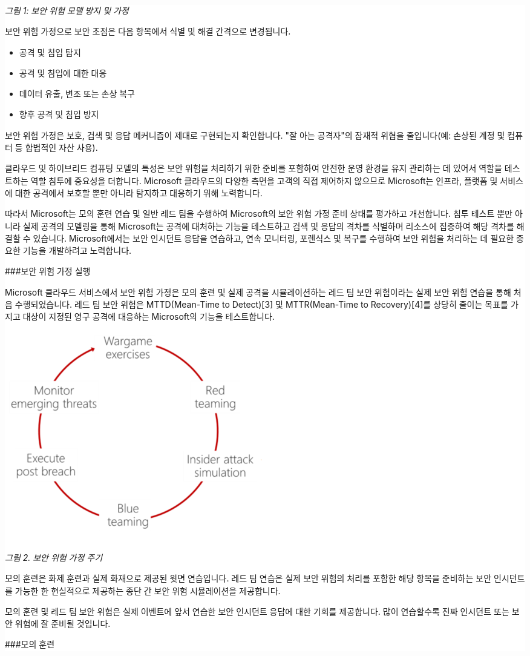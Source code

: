 *그림 1: 보안 위험 모델 방지 및 가정*

보안 위험 가정으로 보안 초점은 다음 항목에서 식별 및 해결 간격으로 변경됩니다.

- 공격 및 침입 탐지

- 공격 및 침입에 대한 대응

- 데이터 유출, 변조 또는 손상 복구

- 향후 공격 및 침입 방지

보안 위험 가정은 보호, 검색 및 응답 메커니즘이 제대로 구현되는지 확인합니다. "잘 아는 공격자"의 잠재적 위협을 줄입니다(예: 손상된 계정 및 컴퓨터 등 합법적인 자산 사용).

클라우드 및 하이브리드 컴퓨팅 모델의 특성은 보안 위험을 처리하기 위한 준비를 포함하여 안전한 운영 환경을 유지 관리하는 데 있어서 역할을 테스트하는 역할 침투에 중요성을 더합니다. Microsoft 클라우드의 다양한 측면을 고객의 직접 제어하지 않으므로 Microsoft는 인프라, 플랫폼 및 서비스에 대한 공격에서 보호할 뿐만 아니라 탐지하고 대응하기 위해 노력합니다.

따라서 Microsoft는 모의 훈련 연습 및 일반 레드 팀을 수행하여 Microsoft의 보안 위험 가정 준비 상태를 평가하고 개선합니다. 침투 테스트 뿐만 아니라 실제 공격의 모델링을 통해 Microsoft는 공격에 대처하는 기능을 테스트하고 검색 및 응답의 격차를 식별하며 리소스에 집중하여 해당 격차를 해결할 수 있습니다. Microsoft에서는 보안 인시던트 응답을 연습하고, 연속 모니터링, 포렌식스 및 복구를 수행하여 보안 위험을 처리하는 데 필요한 중요한 기능을 개발하려고 노력합니다.

###보안 위험 가정 실행 

Microsoft 클라우드 서비스에서 보안 위험 가정은 모의 훈련 및 실제 공격을 시뮬레이션하는 레드 팀 보안 위험이라는 실제 보안 위험 연습을 통해 처음 수행되었습니다. 레드 팀 보안 위험은 MTTD(Mean-Time to Detect)[3] 및 MTTR(Mean-Time to Recovery)[4]를 상당히 줄이는 목표를 가지고 대상이 지정된 영구 공격에 대응하는 Microsoft의 기능을 테스트합니다.


![보안 위험 가정 주기](./media/azure-security-enterprise-cloud-red-teaming/azure-security-enterprise-cloud-red-teaming-fig3.png)

*그림 2. 보안 위험 가정 주기*

모의 훈련은 화제 훈련과 실제 화재으로 제공된 윗면 연습입니다. 레드 팀 연습은 실제 보안 위험의 처리를 포함한 해당 항목을 준비하는 보안 인시던트를 가능한 한 현실적으로 제공하는 종단 간 보안 위험 시뮬레이션을 제공합니다.

모의 훈련 및 레드 팀 보안 위험은 실제 이벤트에 앞서 연습한 보안 인시던트 응답에 대한 기회를 제공합니다. 많이 연습할수록 진짜 인시던트 또는 보안 위험에 잘 준비될 것입니다.


###모의 훈련 
